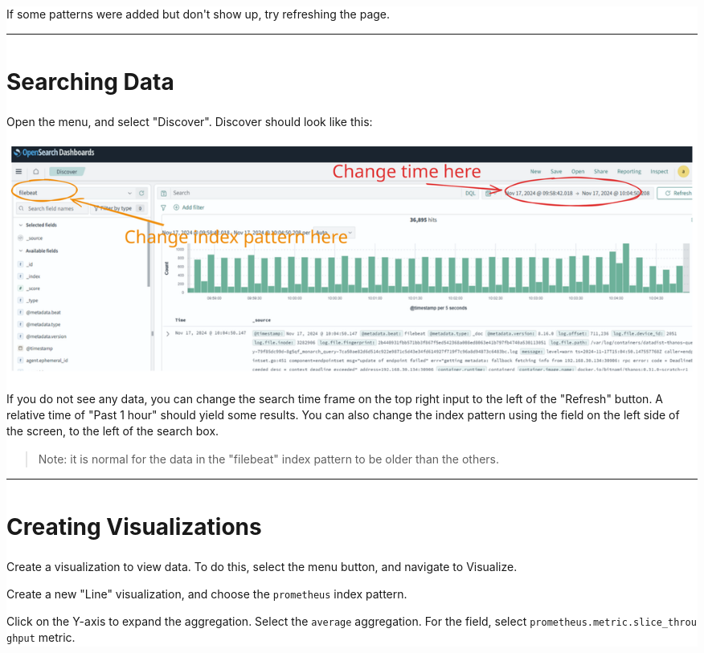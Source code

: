 
If some patterns were added but don't show up, try refreshing the page.

---

# Searching Data

Open the menu, and select "Discover". Discover should look like this:

![height:300px center](images/dashboards.svg)

If you do not see any data, you can change the search time frame on the top right input to the left of the "Refresh" button. A relative time of "Past 1 hour" should yield some results. You can also change the index pattern using the field on the left side of the screen, to the left of the search box.

> Note: it is normal for the data in the "filebeat" index pattern to be older than the others.

---

# Creating Visualizations

Create a visualization to view data. To do this, select the menu button, and navigate to Visualize.

Create a new "Line" visualization, and choose the `prometheus` index pattern.

Click on the Y-axis to expand the aggregation. Select the `average` aggregation. For the field, select `prometheus.metric.slice_throughput` metric. 
